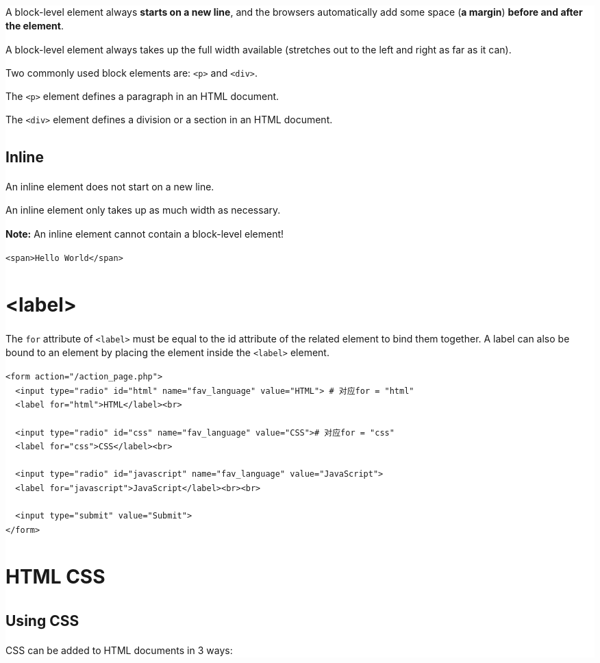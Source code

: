 A block-level element always **starts on a new line**, and the browsers automatically add some space (**a margin**) **before and after the element**.

A block-level element always takes up the full width available (stretches out to the left and right as far as it can).

Two commonly used block elements are: `<p>` and `<div>`.

The `<p>` element defines a paragraph in an HTML document.

The `<div>` element defines a division or a section in an HTML document.

## Inline

An inline element does not start on a new line.

An inline element only takes up as much width as necessary.

**Note:** An inline element cannot contain a block-level element!





```
<span>Hello World</span>
```



# \<label>

The `for` attribute of `<label>` must be equal to the id attribute of the related element to bind them together. A label can also be bound to an element by placing the element inside the `<label>` element. 

```
<form action="/action_page.php">
  <input type="radio" id="html" name="fav_language" value="HTML"> # 对应for = "html"
  <label for="html">HTML</label><br>
  
  <input type="radio" id="css" name="fav_language" value="CSS"># 对应for = "css"
  <label for="css">CSS</label><br>
  
  <input type="radio" id="javascript" name="fav_language" value="JavaScript">
  <label for="javascript">JavaScript</label><br><br>
  
  <input type="submit" value="Submit">
</form>
```

# HTML CSS

## Using CSS

CSS can be added to HTML documents in 3 ways:
